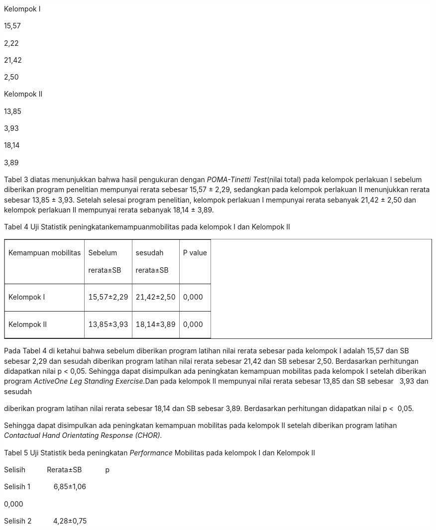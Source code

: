 <p><span class="font3">Kelompok I</span></p></td><td style="vertical-align:middle;">
<p><span class="font3">15,57</span></p></td><td style="vertical-align:middle;">
<p><span class="font3">2,22</span></p></td><td style="vertical-align:middle;">
<p><span class="font3">21,42</span></p></td><td style="vertical-align:middle;">
<p><span class="font3">2,50</span></p></td></tr>
<tr><td style="vertical-align:middle;">
<p><span class="font3">Kelompok II</span></p></td><td style="vertical-align:middle;">
<p><span class="font3">13,85</span></p></td><td style="vertical-align:middle;">
<p><span class="font3">3,93</span></p></td><td style="vertical-align:middle;">
<p><span class="font3">18,14</span></p></td><td style="vertical-align:middle;">
<p><span class="font3">3,89</span></p></td></tr>
</table>
<p><span class="font4">Tabel 3 diatas menunjukkan bahwa hasil pengukuran dengan </span><span class="font4" style="font-style:italic;">POMA-Tinetti Test</span><span class="font4">(nilai total) pada kelompok perlakuan I sebelum diberikan program penelitian mempunyai rerata sebesar 15,57 ± 2,29, sedangkan pada kelompok perlakuan II menunjukkan rerata sebesar 13,85 ± 3,93. Setelah selesai program penelitian, kelompok perlakuan I mempunyai rerata sebanyak 21,42 ± 2,50 dan kelompok perlakuan II mempunyai rerata sebanyak 18,14 ± 3,89.</span></p>
<p><span class="font4">Tabel 4 Uji Statistik peningkatankemampuanmobilitas pada kelompok I dan Kelompok II</span></p>
<table border="1">
<tr><td style="vertical-align:top;">
<p><span class="font3">Kemampuan mobilitas</span></p></td><td style="vertical-align:middle;">
<p><span class="font3">Sebelum</span></p>
<p><span class="font3">rerata±SB</span></p></td><td style="vertical-align:middle;">
<p><span class="font3">sesudah</span></p>
<p><span class="font3">rerata±SB</span></p></td><td style="vertical-align:top;">
<p><span class="font3">P value</span></p></td></tr>
<tr><td style="vertical-align:bottom;">
<p><span class="font3">Kelompok I</span></p></td><td style="vertical-align:bottom;">
<p><span class="font3">15,57±2,29</span></p></td><td style="vertical-align:bottom;">
<p><span class="font3">21,42±2,50</span></p></td><td style="vertical-align:bottom;">
<p><span class="font3">0,000</span></p></td></tr>
<tr><td style="vertical-align:top;">
<p><span class="font3">Kelompok II</span></p></td><td style="vertical-align:top;">
<p><span class="font3">13,85±3,93</span></p></td><td style="vertical-align:top;">
<p><span class="font3">18,14±3,89</span></p></td><td style="vertical-align:top;">
<p><span class="font3">0,000</span></p></td></tr>
</table>
<p><span class="font4">Pada Tabel 4 di ketahui bahwa sebelum diberikan program latihan nilai rerata sebesar pada kelompok I adalah 15,57 dan SB sebesar 2,29 dan sesudah diberikan program latihan nilai rerata sebesar 21,42 dan SB sebesar 2,50. Berdasarkan perhitungan didapatkan nilai p &lt;&nbsp;0,05. Sehingga dapat disimpulkan ada peningkatan kemampuan mobilitas pada kelompok I setelah diberikan program </span><span class="font4" style="font-style:italic;">ActiveOne Leg Standing Exercise.</span><span class="font4">Dan pada kelompok II mempunyai nilai rerata sebesar 13,85 dan SB sebesar &nbsp;&nbsp;3,93 dan sesudah</span></p>
<p><span class="font4">diberikan program latihan nilai rerata sebesar 18,14 dan SB sebesar 3,89. Berdasarkan perhitungan didapatkan nilai p &lt;&nbsp;&nbsp;0,05.</span></p>
<p><span class="font4">Sehingga dapat disimpulkan ada peningkatan kemampuan mobilitas pada kelompok II setelah diberikan program latihan </span><span class="font4" style="font-style:italic;">Contactual Hand Orientating Response (CHOR).</span></p>
<p><span class="font4">Tabel 5 Uji Statistik beda peningkatan </span><span class="font4" style="font-style:italic;">Performance</span><span class="font4"> Mobilitas pada kelompok I dan Kelompok II</span></p>
<p><span class="font3">Selisih &nbsp;&nbsp;&nbsp;&nbsp;&nbsp;&nbsp;&nbsp;&nbsp;&nbsp;&nbsp;Rerata±SB &nbsp;&nbsp;&nbsp;&nbsp;&nbsp;&nbsp;&nbsp;&nbsp;&nbsp;&nbsp;&nbsp;p</span></p>
<p><span class="font3">Selisih 1 &nbsp;&nbsp;&nbsp;&nbsp;&nbsp;&nbsp;&nbsp;&nbsp;&nbsp;&nbsp;&nbsp;6,85±1,06</span></p>
<p><span class="font3">0,000</span></p>
<p><span class="font3">Selisih 2 &nbsp;&nbsp;&nbsp;&nbsp;&nbsp;&nbsp;&nbsp;&nbsp;&nbsp;&nbsp;4,28±0,75</span></p>